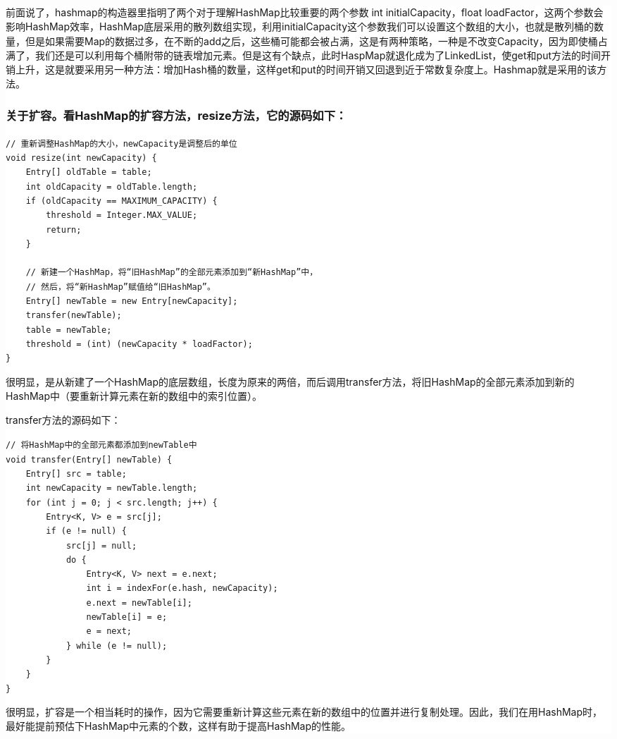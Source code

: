 前面说了，hashmap的构造器里指明了两个对于理解HashMap比较重要的两个参数 int initialCapacity，float loadFactor，这两个参数会影响HashMap效率，HashMap底层采用的散列数组实现，利用initialCapacity这个参数我们可以设置这个数组的大小，也就是散列桶的数量，但是如果需要Map的数据过多，在不断的add之后，这些桶可能都会被占满，这是有两种策略，一种是不改变Capacity，因为即使桶占满了，我们还是可以利用每个桶附带的链表增加元素。但是这有个缺点，此时HaspMap就退化成为了LinkedList，使get和put方法的时间开销上升，这是就要采用另一种方法：增加Hash桶的数量，这样get和put的时间开销又回退到近于常数复杂度上。Hashmap就是采用的该方法。

### 关于扩容。看HashMap的扩容方法，resize方法，它的源码如下：

```
// 重新调整HashMap的大小，newCapacity是调整后的单位
void resize(int newCapacity) {
	Entry[] oldTable = table;
	int oldCapacity = oldTable.length;
	if (oldCapacity == MAXIMUM_CAPACITY) {
		threshold = Integer.MAX_VALUE;
		return;
	}

	// 新建一个HashMap，将“旧HashMap”的全部元素添加到“新HashMap”中，
	// 然后，将“新HashMap”赋值给“旧HashMap”。
	Entry[] newTable = new Entry[newCapacity];
	transfer(newTable);
	table = newTable;
	threshold = (int) (newCapacity * loadFactor);
}
```

很明显，是从新建了一个HashMap的底层数组，长度为原来的两倍，而后调用transfer方法，将旧HashMap的全部元素添加到新的HashMap中（要重新计算元素在新的数组中的索引位置）。

transfer方法的源码如下：

```
// 将HashMap中的全部元素都添加到newTable中
void transfer(Entry[] newTable) {
	Entry[] src = table;
	int newCapacity = newTable.length;
	for (int j = 0; j < src.length; j++) {
		Entry<K, V> e = src[j];
		if (e != null) {
			src[j] = null;
			do {
				Entry<K, V> next = e.next;
				int i = indexFor(e.hash, newCapacity);
				e.next = newTable[i];
				newTable[i] = e;
				e = next;
			} while (e != null);
		}
	}
}
```

很明显，扩容是一个相当耗时的操作，因为它需要重新计算这些元素在新的数组中的位置并进行复制处理。因此，我们在用HashMap时，最好能提前预估下HashMap中元素的个数，这样有助于提高HashMap的性能。
